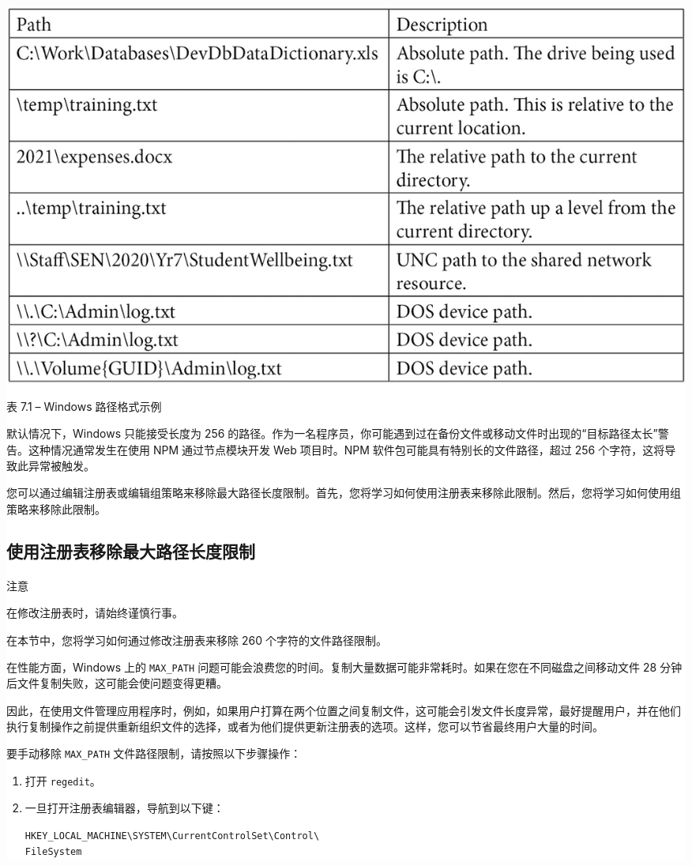 ![表 7.1 – Windows 路径格式示例](img/B16617_Table_8.1.jpg)

表 7.1 – Windows 路径格式示例

默认情况下，Windows 只能接受长度为 256 的路径。作为一名程序员，你可能遇到过在备份文件或移动文件时出现的“目标路径太长”警告。这种情况通常发生在使用 NPM 通过节点模块开发 Web 项目时。NPM 软件包可能具有特别长的文件路径，超过 256 个字符，这将导致此异常被触发。

您可以通过编辑注册表或编辑组策略来移除最大路径长度限制。首先，您将学习如何使用注册表来移除此限制。然后，您将学习如何使用组策略来移除此限制。

## 使用注册表移除最大路径长度限制

注意

在修改注册表时，请始终谨慎行事。

在本节中，您将学习如何通过修改注册表来移除 260 个字符的文件路径限制。

在性能方面，Windows 上的 `MAX_PATH` 问题可能会浪费您的时间。复制大量数据可能非常耗时。如果在您在不同磁盘之间移动文件 28 分钟后文件复制失败，这可能会使问题变得更糟。

因此，在使用文件管理应用程序时，例如，如果用户打算在两个位置之间复制文件，这可能会引发文件长度异常，最好提醒用户，并在他们执行复制操作之前提供重新组织文件的选择，或者为他们提供更新注册表的选项。这样，您可以节省最终用户大量的时间。

要手动移除 `MAX_PATH` 文件路径限制，请按照以下步骤操作：

1.  打开 `regedit`。

1.  一旦打开注册表编辑器，导航到以下键：

    ```cs
    HKEY_LOCAL_MACHINE\SYSTEM\CurrentControlSet\Control\
    FileSystem
    ```
